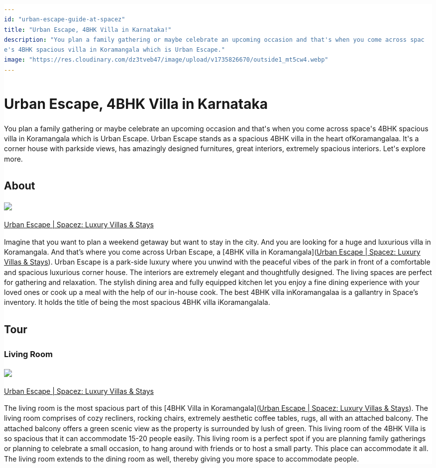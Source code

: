 ```yaml
---
id: "urban-escape-guide-at-spacez"
title: "Urban Escape, 4BHK Villa in Karnataka!"
description: "You plan a family gathering or maybe celebrate an upcoming occasion and that's when you come across space's 4BHK spacious villa in Koramangala which is Urban Escape."
image: "https://res.cloudinary.com/dz3tveb47/image/upload/v1735826670/outside1_mt5cw4.webp"
---
```


# Urban Escape, 4BHK Villa in Karnataka

You plan a family gathering or maybe celebrate an upcoming occasion and that's when you come across space's 4BHK spacious villa in Koramangala which is Urban Escape. Urban Escape stands as a spacious 4BHK villa in the heart ofKoramangalaa. It's a corner house with parkside views, has amazingly designed furnitures, great interiors, extremely spacious interiors. Let's explore more.

## About

![](https://res.cloudinary.com/dz3tveb47/image/upload/v1735826672/about1_jsdlug.webp)

[Urban Escape | Spacez: Luxury Villas &amp; Stays](https://www.spacez.co/Bengaluru/koramangala/urban-escape?showPhotos=true&singlePhoto=https%3A%2F%2Fres.cloudinary.com%2Fdz3tveb47%2Fimage%2Fupload%2Fv1718355208%2F_SNF2802_final_mrtxmn.webp&category=Living+Room)

Imagine that you want to plan a weekend getaway but want to stay in the city. And you are looking for a huge and luxurious villa in Koramangala. And that’s where you come across Urban Escape, a [4BHK villa in Koramangala]([Urban Escape | Spacez: Luxury Villas &amp; Stays](https://www.spacez.co/Bengaluru/koramangala/urban-escape)). Urban Escape is a park-side luxury where you unwind with the peaceful vibes of the park in front of a comfortable and spacious luxurious corner house. The interiors are extremely elegant and thoughtfully designed. The living spaces are perfect for gathering and relaxation. The stylish dining area and fully equipped kitchen let you enjoy a fine dining experience with your loved ones or cook up a meal with the help of our in-house cook. The best 4BHK villa inKoramangalaa is a gallantry in Space’s inventory. It holds the title of being the most spacious 4BHK villa iKoramangalala.

## Tour

### Living Room

![](https://res.cloudinary.com/dz3tveb47/image/upload/v1735826671/living_room_pwtwzk.webp)

[Urban Escape | Spacez: Luxury Villas &amp; Stays](https://www.spacez.co/Bengaluru/koramangala/urban-escape?showPhotos=true&singlePhoto=https%3A%2F%2Fres.cloudinary.com%2Fdz3tveb47%2Fimage%2Fupload%2Fv1718353000%2F_SNF2820_final_yz65j0.webp&category=Living+Room)

The living room is the most spacious part of this [4BHK Villa in Koramangala]([Urban Escape | Spacez: Luxury Villas &amp; Stays](https://www.spacez.co/Bengaluru/koramangala/urban-escape)). The living room comprises of cozy recliners, rocking chairs, extremely aesthetic coffee tables, rugs, all with an attached balcony. The attached balcony offers a green scenic view as the property is surrounded by lush of green. This living room of the 4BHK Villa is so spacious that it can accommodate 15-20 people easily. This living room is a perfect spot if you are planning family gatherings or planning to celebrate a small occasion, to hang around with friends or to host a small party. This place can accommodate it all. The living room extends to the dining room as well, thereby giving you more space to accommodate people.
